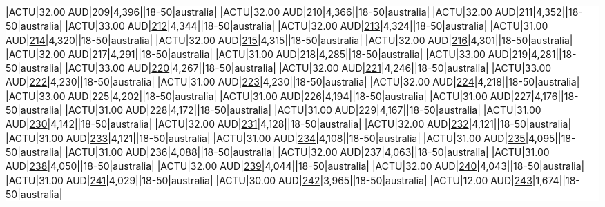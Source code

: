 |ACTU|32.00 AUD|[209](https://www.snap.com/political-ads/asset/d466c8b1e60c1074e985259885850fd4a138cc1243d5bf4a88362d299cf01e3f?mediaType=mp4)|4,396||18-50|australia|
|ACTU|32.00 AUD|[210](https://www.snap.com/political-ads/asset/7092939b04b6304949d2484a1458e53175fdd854615bc39169141ad289e36026?mediaType=mp4)|4,366||18-50|australia|
|ACTU|32.00 AUD|[211](https://www.snap.com/political-ads/asset/f423f502af67cf706947be514cc516c424228017c0c214f6e3df098f9a1c21df?mediaType=mp4)|4,352||18-50|australia|
|ACTU|33.00 AUD|[212](https://www.snap.com/political-ads/asset/070b5b85fbb72895433be22893077ca426b37fdd2a5036e878cf80cf761f740b?mediaType=mp4)|4,344||18-50|australia|
|ACTU|32.00 AUD|[213](https://www.snap.com/political-ads/asset/f423f502af67cf706947be514cc516c424228017c0c214f6e3df098f9a1c21df?mediaType=mp4)|4,324||18-50|australia|
|ACTU|31.00 AUD|[214](https://www.snap.com/political-ads/asset/f020e3e6cc6adb2a36ff55bba19a2cff66d5fcb8382bea5eac35da2d175a8270?mediaType=mp4)|4,320||18-50|australia|
|ACTU|32.00 AUD|[215](https://www.snap.com/political-ads/asset/f020e3e6cc6adb2a36ff55bba19a2cff66d5fcb8382bea5eac35da2d175a8270?mediaType=mp4)|4,315||18-50|australia|
|ACTU|32.00 AUD|[216](https://www.snap.com/political-ads/asset/ce285268a0d2230cb1efc7fbb2620b20aa5d4780d019880560656a635c63886c?mediaType=mp4)|4,301||18-50|australia|
|ACTU|32.00 AUD|[217](https://www.snap.com/political-ads/asset/d466c8b1e60c1074e985259885850fd4a138cc1243d5bf4a88362d299cf01e3f?mediaType=mp4)|4,291||18-50|australia|
|ACTU|31.00 AUD|[218](https://www.snap.com/political-ads/asset/070b5b85fbb72895433be22893077ca426b37fdd2a5036e878cf80cf761f740b?mediaType=mp4)|4,285||18-50|australia|
|ACTU|33.00 AUD|[219](https://www.snap.com/political-ads/asset/070b5b85fbb72895433be22893077ca426b37fdd2a5036e878cf80cf761f740b?mediaType=mp4)|4,281||18-50|australia|
|ACTU|33.00 AUD|[220](https://www.snap.com/political-ads/asset/ce285268a0d2230cb1efc7fbb2620b20aa5d4780d019880560656a635c63886c?mediaType=mp4)|4,267||18-50|australia|
|ACTU|32.00 AUD|[221](https://www.snap.com/political-ads/asset/7092939b04b6304949d2484a1458e53175fdd854615bc39169141ad289e36026?mediaType=mp4)|4,246||18-50|australia|
|ACTU|33.00 AUD|[222](https://www.snap.com/political-ads/asset/f423f502af67cf706947be514cc516c424228017c0c214f6e3df098f9a1c21df?mediaType=mp4)|4,230||18-50|australia|
|ACTU|31.00 AUD|[223](https://www.snap.com/political-ads/asset/ce285268a0d2230cb1efc7fbb2620b20aa5d4780d019880560656a635c63886c?mediaType=mp4)|4,230||18-50|australia|
|ACTU|32.00 AUD|[224](https://www.snap.com/political-ads/asset/070b5b85fbb72895433be22893077ca426b37fdd2a5036e878cf80cf761f740b?mediaType=mp4)|4,218||18-50|australia|
|ACTU|33.00 AUD|[225](https://www.snap.com/political-ads/asset/ce285268a0d2230cb1efc7fbb2620b20aa5d4780d019880560656a635c63886c?mediaType=mp4)|4,202||18-50|australia|
|ACTU|31.00 AUD|[226](https://www.snap.com/political-ads/asset/f020e3e6cc6adb2a36ff55bba19a2cff66d5fcb8382bea5eac35da2d175a8270?mediaType=mp4)|4,194||18-50|australia|
|ACTU|31.00 AUD|[227](https://www.snap.com/political-ads/asset/f423f502af67cf706947be514cc516c424228017c0c214f6e3df098f9a1c21df?mediaType=mp4)|4,176||18-50|australia|
|ACTU|31.00 AUD|[228](https://www.snap.com/political-ads/asset/070b5b85fbb72895433be22893077ca426b37fdd2a5036e878cf80cf761f740b?mediaType=mp4)|4,172||18-50|australia|
|ACTU|31.00 AUD|[229](https://www.snap.com/political-ads/asset/f020e3e6cc6adb2a36ff55bba19a2cff66d5fcb8382bea5eac35da2d175a8270?mediaType=mp4)|4,167||18-50|australia|
|ACTU|31.00 AUD|[230](https://www.snap.com/political-ads/asset/ce285268a0d2230cb1efc7fbb2620b20aa5d4780d019880560656a635c63886c?mediaType=mp4)|4,142||18-50|australia|
|ACTU|32.00 AUD|[231](https://www.snap.com/political-ads/asset/070b5b85fbb72895433be22893077ca426b37fdd2a5036e878cf80cf761f740b?mediaType=mp4)|4,128||18-50|australia|
|ACTU|32.00 AUD|[232](https://www.snap.com/political-ads/asset/7092939b04b6304949d2484a1458e53175fdd854615bc39169141ad289e36026?mediaType=mp4)|4,121||18-50|australia|
|ACTU|31.00 AUD|[233](https://www.snap.com/political-ads/asset/ce285268a0d2230cb1efc7fbb2620b20aa5d4780d019880560656a635c63886c?mediaType=mp4)|4,121||18-50|australia|
|ACTU|31.00 AUD|[234](https://www.snap.com/political-ads/asset/7092939b04b6304949d2484a1458e53175fdd854615bc39169141ad289e36026?mediaType=mp4)|4,108||18-50|australia|
|ACTU|31.00 AUD|[235](https://www.snap.com/political-ads/asset/f423f502af67cf706947be514cc516c424228017c0c214f6e3df098f9a1c21df?mediaType=mp4)|4,095||18-50|australia|
|ACTU|31.00 AUD|[236](https://www.snap.com/political-ads/asset/d466c8b1e60c1074e985259885850fd4a138cc1243d5bf4a88362d299cf01e3f?mediaType=mp4)|4,088||18-50|australia|
|ACTU|32.00 AUD|[237](https://www.snap.com/political-ads/asset/f020e3e6cc6adb2a36ff55bba19a2cff66d5fcb8382bea5eac35da2d175a8270?mediaType=mp4)|4,063||18-50|australia|
|ACTU|31.00 AUD|[238](https://www.snap.com/political-ads/asset/070b5b85fbb72895433be22893077ca426b37fdd2a5036e878cf80cf761f740b?mediaType=mp4)|4,050||18-50|australia|
|ACTU|32.00 AUD|[239](https://www.snap.com/political-ads/asset/7092939b04b6304949d2484a1458e53175fdd854615bc39169141ad289e36026?mediaType=mp4)|4,044||18-50|australia|
|ACTU|32.00 AUD|[240](https://www.snap.com/political-ads/asset/f423f502af67cf706947be514cc516c424228017c0c214f6e3df098f9a1c21df?mediaType=mp4)|4,043||18-50|australia|
|ACTU|31.00 AUD|[241](https://www.snap.com/political-ads/asset/f020e3e6cc6adb2a36ff55bba19a2cff66d5fcb8382bea5eac35da2d175a8270?mediaType=mp4)|4,029||18-50|australia|
|ACTU|30.00 AUD|[242](https://www.snap.com/political-ads/asset/d466c8b1e60c1074e985259885850fd4a138cc1243d5bf4a88362d299cf01e3f?mediaType=mp4)|3,965||18-50|australia|
|ACTU|12.00 AUD|[243](https://www.snap.com/political-ads/asset/388b084fce119ff1f0d26906039815e990c57c68f58721714ef9fd4583ec6f50?mediaType=mp4)|1,674||18-50|australia|
